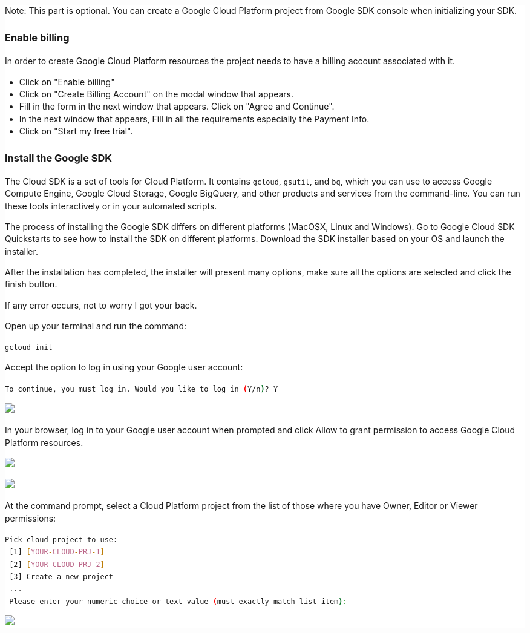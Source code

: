 Note: This part is optional. You can create a Google Cloud Platform project from Google SDK console when initializing your SDK.

### Enable billing

In order to create Google Cloud Platform resources the project needs to have a billing account associated with it.

* Click on "Enable billing"
* Click on "Create Billing Account" on the modal window that appears.
* Fill in the form in the next window that appears. Click on "Agree and Continue".
* In the next window that appears, Fill in all the requirements especially the Payment Info.
* Click on "Start my free trial".

### Install the Google SDK

The Cloud SDK is a set of tools for Cloud Platform. It contains `gcloud`, `gsutil`, and `bq`, which you can use to access Google Compute Engine, Google Cloud Storage, Google BigQuery, and other products and services from the command-line. You can run these tools interactively or in your automated scripts.

The process of installing the Google SDK differs on different platforms (MacOSX, Linux and Windows).
Go to [Google Cloud SDK Quickstarts](https://cloud.google.com/sdk/docs/quickstarts) to see how to install the SDK on different platforms.
Download the SDK installer based on your OS and launch the installer. 

After the installation has completed, the installer will present many options, make sure all the options are selected and click the finish button.

If any error occurs, not to worry I got your back.

Open up your terminal and run the command:

```sh
gcloud init
```

Accept the option to log in using your Google user account:

```sh
To continue, you must log in. Would you like to log in (Y/n)? Y
```
![](https://IMAGE_URL_HERE)

In your browser, log in to your Google user account when prompted and click Allow to grant permission to access Google Cloud Platform resources.

![](https://IMAGE_URL_HERE)

![](https://IMAGE_URL_HERE)

At the command prompt, select a Cloud Platform project from the list of those where you have Owner, Editor or Viewer permissions:

```sh
Pick cloud project to use:
 [1] [YOUR-CLOUD-PRJ-1]
 [2] [YOUR-CLOUD-PRJ-2]
 [3] Create a new project
 ...
 Please enter your numeric choice or text value (must exactly match list item):
```
![](https://IMAGE_URL_HERE)
